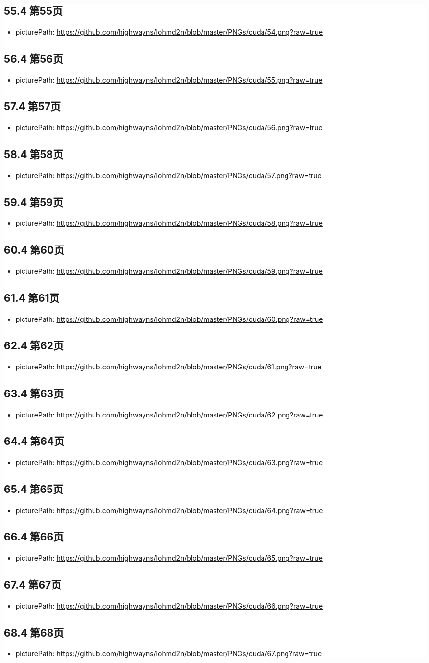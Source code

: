 ## 55.4 第55页
* picturePath: https://github.com/highwayns/lohmd2n/blob/master/PNGs/cuda/54.png?raw=true

## 56.4 第56页
* picturePath: https://github.com/highwayns/lohmd2n/blob/master/PNGs/cuda/55.png?raw=true

## 57.4 第57页
* picturePath: https://github.com/highwayns/lohmd2n/blob/master/PNGs/cuda/56.png?raw=true

## 58.4 第58页
* picturePath: https://github.com/highwayns/lohmd2n/blob/master/PNGs/cuda/57.png?raw=true

## 59.4 第59页
* picturePath: https://github.com/highwayns/lohmd2n/blob/master/PNGs/cuda/58.png?raw=true

## 60.4 第60页
* picturePath: https://github.com/highwayns/lohmd2n/blob/master/PNGs/cuda/59.png?raw=true

## 61.4 第61页
* picturePath: https://github.com/highwayns/lohmd2n/blob/master/PNGs/cuda/60.png?raw=true

## 62.4 第62页
* picturePath: https://github.com/highwayns/lohmd2n/blob/master/PNGs/cuda/61.png?raw=true

## 63.4 第63页
* picturePath: https://github.com/highwayns/lohmd2n/blob/master/PNGs/cuda/62.png?raw=true

## 64.4 第64页
* picturePath: https://github.com/highwayns/lohmd2n/blob/master/PNGs/cuda/63.png?raw=true

## 65.4 第65页
* picturePath: https://github.com/highwayns/lohmd2n/blob/master/PNGs/cuda/64.png?raw=true

## 66.4 第66页
* picturePath: https://github.com/highwayns/lohmd2n/blob/master/PNGs/cuda/65.png?raw=true

## 67.4 第67页
* picturePath: https://github.com/highwayns/lohmd2n/blob/master/PNGs/cuda/66.png?raw=true

## 68.4 第68页
* picturePath: https://github.com/highwayns/lohmd2n/blob/master/PNGs/cuda/67.png?raw=true
